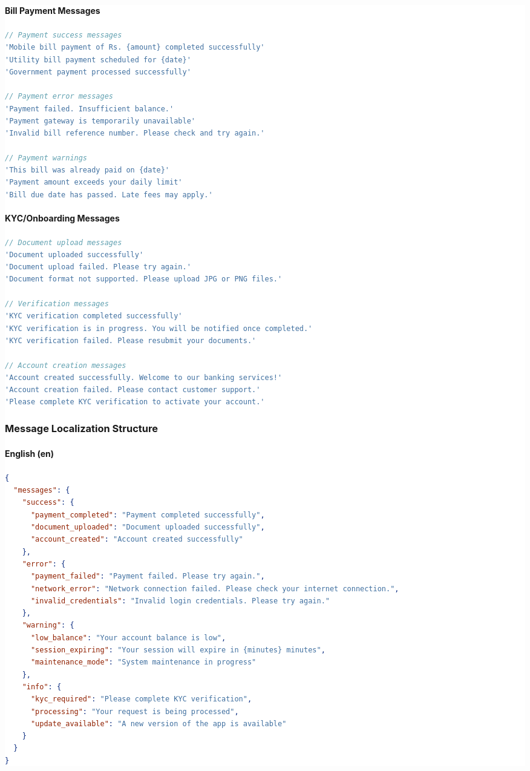 #### Bill Payment Messages
```dart
// Payment success messages
'Mobile bill payment of Rs. {amount} completed successfully'
'Utility bill payment scheduled for {date}'
'Government payment processed successfully'

// Payment error messages
'Payment failed. Insufficient balance.'
'Payment gateway is temporarily unavailable'
'Invalid bill reference number. Please check and try again.'

// Payment warnings
'This bill was already paid on {date}'
'Payment amount exceeds your daily limit'
'Bill due date has passed. Late fees may apply.'
```

#### KYC/Onboarding Messages
```dart
// Document upload messages
'Document uploaded successfully'
'Document upload failed. Please try again.'
'Document format not supported. Please upload JPG or PNG files.'

// Verification messages
'KYC verification completed successfully'
'KYC verification is in progress. You will be notified once completed.'
'KYC verification failed. Please resubmit your documents.'

// Account creation messages
'Account created successfully. Welcome to our banking services!'
'Account creation failed. Please contact customer support.'
'Please complete KYC verification to activate your account.'
```

### Message Localization Structure

#### English (en)
```json
{
  "messages": {
    "success": {
      "payment_completed": "Payment completed successfully",
      "document_uploaded": "Document uploaded successfully",
      "account_created": "Account created successfully"
    },
    "error": {
      "payment_failed": "Payment failed. Please try again.",
      "network_error": "Network connection failed. Please check your internet connection.",
      "invalid_credentials": "Invalid login credentials. Please try again."
    },
    "warning": {
      "low_balance": "Your account balance is low",
      "session_expiring": "Your session will expire in {minutes} minutes",
      "maintenance_mode": "System maintenance in progress"
    },
    "info": {
      "kyc_required": "Please complete KYC verification",
      "processing": "Your request is being processed",
      "update_available": "A new version of the app is available"
    }
  }
}
```